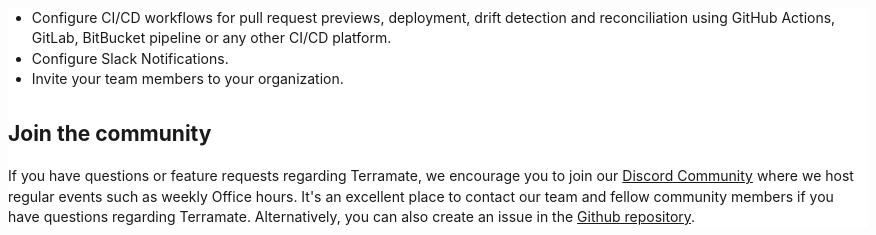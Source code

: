 - Configure CI/CD workflows for pull request previews, deployment, drift detection and reconciliation using GitHub Actions, GitLab, BitBucket pipeline or any other CI/CD platform.
- Configure Slack Notifications.
- Invite your team members to your organization.

## Join the community

If you have questions or feature requests regarding Terramate, we encourage you to join our
[Discord Community](https://terramate.io/discord) where we host regular events such as weekly Office hours.
It's an excellent place to contact our team and fellow community members if you have questions regarding Terramate.
Alternatively, you can also create an issue in the [Github repository](https://github.com/terramate-io/terramate).
